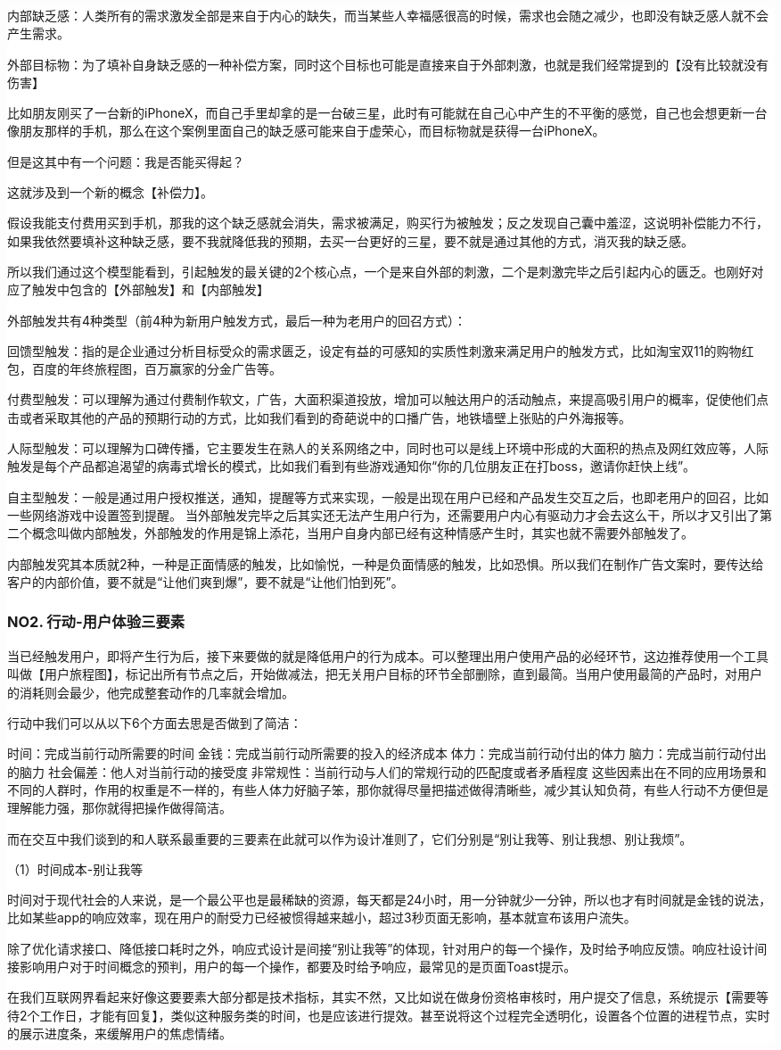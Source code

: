 内部缺乏感：人类所有的需求激发全部是来自于内心的缺失，而当某些人幸福感很高的时候，需求也会随之减少，也即没有缺乏感人就不会产生需求。

外部目标物：为了填补自身缺乏感的一种补偿方案，同时这个目标也可能是直接来自于外部刺激，也就是我们经常提到的【没有比较就没有伤害】

比如朋友刚买了一台新的iPhoneX，而自己手里却拿的是一台破三星，此时有可能就在自己心中产生的不平衡的感觉，自己也会想更新一台像朋友那样的手机，那么在这个案例里面自己的缺乏感可能来自于虚荣心，而目标物就是获得一台iPhoneX。

但是这其中有一个问题：我是否能买得起？

这就涉及到一个新的概念【补偿力】。

假设我能支付费用买到手机，那我的这个缺乏感就会消失，需求被满足，购买行为被触发；反之发现自己囊中羞涩，这说明补偿能力不行，如果我依然要填补这种缺乏感，要不我就降低我的预期，去买一台更好的三星，要不就是通过其他的方式，消灭我的缺乏感。

所以我们通过这个模型能看到，引起触发的最关键的2个核心点，一个是来自外部的刺激，二个是刺激完毕之后引起内心的匮乏。也刚好对应了触发中包含的【外部触发】和【内部触发】

外部触发共有4种类型（前4种为新用户触发方式，最后一种为老用户的回召方式）：

回馈型触发：指的是企业通过分析目标受众的需求匮乏，设定有益的可感知的实质性刺激来满足用户的触发方式，比如淘宝双11的购物红包，百度的年终旅程图，百万赢家的分金广告等。

付费型触发：可以理解为通过付费制作软文，广告，大面积渠道投放，增加可以触达用户的活动触点，来提高吸引用户的概率，促使他们点击或者采取其他的产品的预期行动的方式，比如我们看到的奇葩说中的口播广告，地铁墙壁上张贴的户外海报等。

人际型触发：可以理解为口碑传播，它主要发生在熟人的关系网络之中，同时也可以是线上环境中形成的大面积的热点及网红效应等，人际触发是每个产品都追渴望的病毒式增长的模式，比如我们看到有些游戏通知你“你的几位朋友正在打boss，邀请你赶快上线”。

自主型触发：一般是通过用户授权推送，通知，提醒等方式来实现，一般是出现在用户已经和产品发生交互之后，也即老用户的回召，比如一些网络游戏中设置签到提醒。
当外部触发完毕之后其实还无法产生用户行为，还需要用户内心有驱动力才会去这么干，所以才又引出了第二个概念叫做内部触发，外部触发的作用是锦上添花，当用户自身内部已经有这种情感产生时，其实也就不需要外部触发了。

内部触发究其本质就2种，一种是正面情感的触发，比如愉悦，一种是负面情感的触发，比如恐惧。所以我们在制作广告文案时，要传达给客户的内部价值，要不就是“让他们爽到爆”，要不就是“让他们怕到死”。


### NO2. 行动-用户体验三要素
当已经触发用户，即将产生行为后，接下来要做的就是降低用户的行为成本。可以整理出用户使用产品的必经环节，这边推荐使用一个工具叫做【用户旅程图】，标记出所有节点之后，开始做减法，把无关用户目标的环节全部删除，直到最简。当用户使用最简的产品时，对用户的消耗则会最少，他完成整套动作的几率就会增加。

行动中我们可以从以下6个方面去思是否做到了简洁：

时间：完成当前行动所需要的时间
金钱：完成当前行动所需要的投入的经济成本
体力：完成当前行动付出的体力
脑力：完成当前行动付出的脑力
社会偏差：他人对当前行动的接受度
非常规性：当前行动与人们的常规行动的匹配度或者矛盾程度
这些因素出在不同的应用场景和不同的人群时，作用的权重是不一样的，有些人体力好脑子笨，那你就得尽量把描述做得清晰些，减少其认知负荷，有些人行动不方便但是理解能力强，那你就得把操作做得简洁。

而在交互中我们谈到的和人联系最重要的三要素在此就可以作为设计准则了，它们分别是“别让我等、别让我想、别让我烦”。

（1）时间成本-别让我等

时间对于现代社会的人来说，是一个最公平也是最稀缺的资源，每天都是24小时，用一分钟就少一分钟，所以也才有时间就是金钱的说法，比如某些app的响应效率，现在用户的耐受力已经被惯得越来越小，超过3秒页面无影响，基本就宣布该用户流失。

除了优化请求接口、降低接口耗时之外，响应式设计是间接“别让我等”的体现，针对用户的每一个操作，及时给予响应反馈。响应社设计间接影响用户对于时间概念的预判，用户的每一个操作，都要及时给予响应，最常见的是页面Toast提示。

在我们互联网界看起来好像这要要素大部分都是技术指标，其实不然，又比如说在做身份资格审核时，用户提交了信息，系统提示【需要等待2个工作日，才能有回复】，类似这种服务类的时间，也是应该进行提效。甚至说将这个过程完全透明化，设置各个位置的进程节点，实时的展示进度条，来缓解用户的焦虑情绪。
